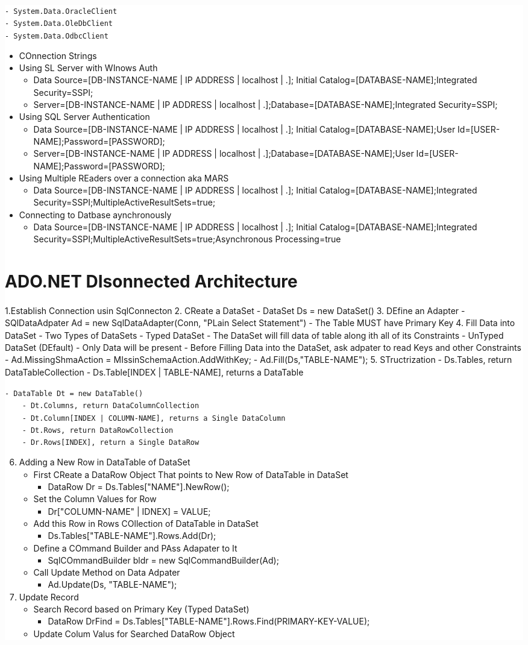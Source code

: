 	- System.Data.OracleClient
	- System.Data.OleDbClient
	- System.Data.OdbcClient

- COnnection Strings
 - Using SL Server with WInows Auth
	- Data Source=[DB-INSTANCE-NAME | IP ADDRESS | localhost | .]; Initial Catalog=[DATABASE-NAME];Integrated Security=SSPI;
	- Server=[DB-INSTANCE-NAME | IP ADDRESS | localhost | .];Database=[DATABASE-NAME];Integrated Security=SSPI;
- Using SQL Server Authentication
	- Data Source=[DB-INSTANCE-NAME | IP ADDRESS | localhost | .]; Initial Catalog=[DATABASE-NAME];User Id=[USER-NAME];Password=[PASSWORD];
	- Server=[DB-INSTANCE-NAME | IP ADDRESS | localhost | .];Database=[DATABASE-NAME];User Id=[USER-NAME];Password=[PASSWORD];
- Using Multiple REaders over a connection aka MARS
	- Data Source=[DB-INSTANCE-NAME | IP ADDRESS | localhost | .]; Initial Catalog=[DATABASE-NAME];Integrated Security=SSPI;MultipleActiveResultSets=true;
- Connecting to Datbase aynchronously
	- Data Source=[DB-INSTANCE-NAME | IP ADDRESS | localhost | .]; Initial Catalog=[DATABASE-NAME];Integrated Security=SSPI;MultipleActiveResultSets=true;Asynchronous Processing=true


# ADO.NET DIsonnected Architecture

1.Establish Connection usin SqlConnecton
2. CReate a DataSet
	- DataSet Ds = new DataSet()
3. DEfine an Adapter
	- SQlDataAdpater Ad = new SqlDataAdapter(Conn, "PLain Select Statement")
		- The Table MUST have Primary Key
4. Fill Data into DataSet
	- Two Types of DataSets
		- Typed DataSet
			- The DataSet will fill data of table along ith all of its Constraints
		- UnTyped DataSet (DEfault)
			- Only Data will be present
	- Before Filling Data into the DataSet, ask adpater to read Keys and other Constraints
		- Ad.MissingShmaAction = MIssinSchemaAction.AddWithKey;
	- Ad.Fill(Ds,"TABLE-NAME");
5. STructrization
	- Ds.Tables, return DataTableCollection
	- Ds.Table[INDEX | TABLE-NAME], returns a DataTable

	- DataTable Dt = new DataTable()
		- Dt.Columns, return DataColumnCollection
		- Dt.Column[INDEX | COLUMN-NAME], returns a Single DataColumn 
		- Dt.Rows, return DataRowCollection
		- Dr.Rows[INDEX], return a Single DataRow

6. Adding a New Row in DataTable of DataSet
	- First CReate a DataRow Object That points to New Row of DataTable in DataSet
		- DataRow Dr = Ds.Tables["NAME"].NewRow();
	- Set the Column Values for Row
		- Dr["COLUMN-NAME" | IDNEX] = VALUE;
	- Add this Row in Rows COllection of DataTable in DataSet
		- Ds.Tables["TABLE-NAME"].Rows.Add(Dr);
	- Define a COmmand Builder and PAss Adapater to It
		- SqlCOmmandBuilder bldr = new SqlCommandBuilder(Ad);
	- Call Update Method on Data Adpater
		- Ad.Update(Ds, "TABLE-NAME");
7. Update Record
	- Search Record based on Primary Key (Typed DataSet)
		- DataRow DrFind = Ds.Tables["TABLE-NAME"].Rows.Find(PRIMARY-KEY-VALUE);
	- Update Colum Valus for Searched DataRow Object